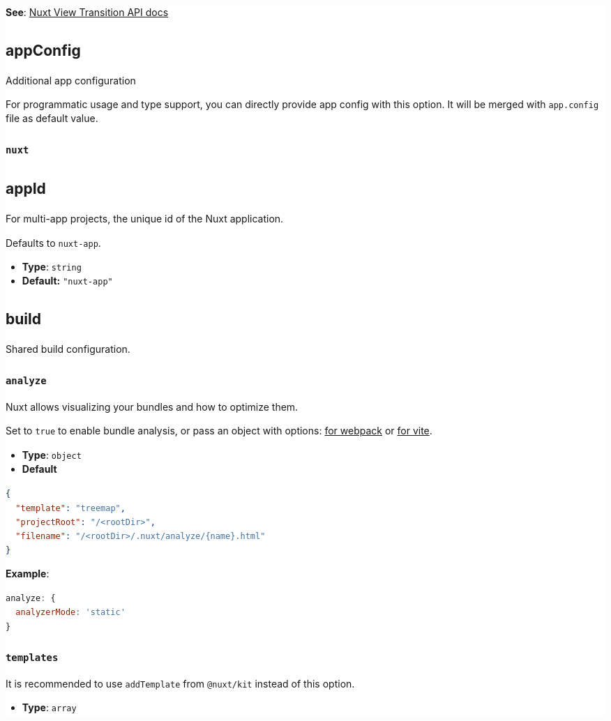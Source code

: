 **See**: [Nuxt View Transition API docs](https://nuxt.com/docs/getting-started/transitions#view-transitions-api-experimental)

## appConfig

Additional app configuration

For programmatic usage and type support, you can directly provide app config with this option. It will be merged with `app.config` file as default value.

### `nuxt`

## appId

For multi-app projects, the unique id of the Nuxt application.

Defaults to `nuxt-app`.

- **Type**: `string`
- **Default:** `"nuxt-app"`

## build

Shared build configuration.

### `analyze`

Nuxt allows visualizing your bundles and how to optimize them.

Set to `true` to enable bundle analysis, or pass an object with options: [for webpack](https://github.com/webpack-contrib/webpack-bundle-analyzer#options-for-plugin) or [for vite](https://github.com/btd/rollup-plugin-visualizer#options).

- **Type**: `object`
- **Default**
```json
{
  "template": "treemap",
  "projectRoot": "/<rootDir>",
  "filename": "/<rootDir>/.nuxt/analyze/{name}.html"
}
```

**Example**:
```js
analyze: {
  analyzerMode: 'static'
}
```

### `templates`

It is recommended to use `addTemplate` from `@nuxt/kit` instead of this option.

- **Type**: `array`
